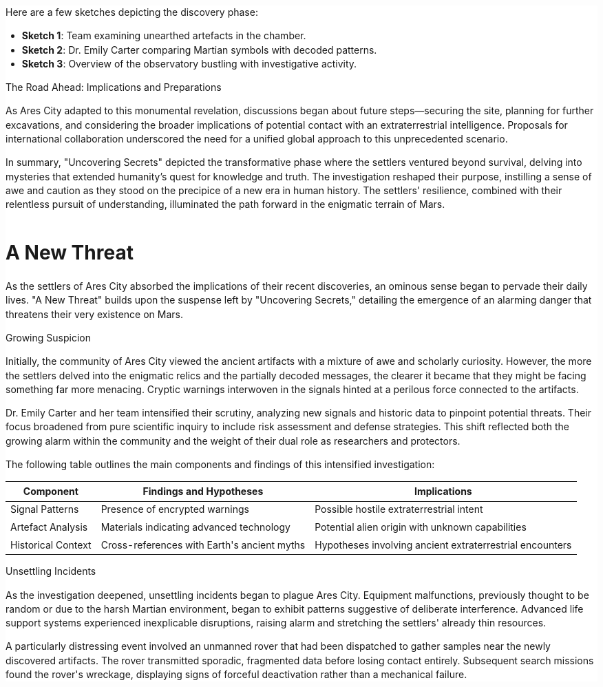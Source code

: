 Here are a few sketches depicting the discovery phase:

- **Sketch 1**: Team examining unearthed artefacts in the chamber.
- **Sketch 2**: Dr. Emily Carter comparing Martian symbols with decoded patterns.
- **Sketch 3**: Overview of the observatory bustling with investigative activity.

The Road Ahead: Implications and Preparations

As Ares City adapted to this monumental revelation, discussions began about future steps—securing the site, planning for further excavations, and considering the broader implications of potential contact with an extraterrestrial intelligence. Proposals for international collaboration underscored the need for a unified global approach to this unprecedented scenario.

In summary, "Uncovering Secrets" depicted the transformative phase where the settlers ventured beyond survival, delving into mysteries that extended humanity’s quest for knowledge and truth. The investigation reshaped their purpose, instilling a sense of awe and caution as they stood on the precipice of a new era in human history. The settlers' resilience, combined with their relentless pursuit of understanding, illuminated the path forward in the enigmatic terrain of Mars.
# A New Threat
As the settlers of Ares City absorbed the implications of their recent discoveries, an ominous sense began to pervade their daily lives. "A New Threat" builds upon the suspense left by "Uncovering Secrets," detailing the emergence of an alarming danger that threatens their very existence on Mars.

Growing Suspicion

Initially, the community of Ares City viewed the ancient artifacts with a mixture of awe and scholarly curiosity. However, the more the settlers delved into the enigmatic relics and the partially decoded messages, the clearer it became that they might be facing something far more menacing. Cryptic warnings interwoven in the signals hinted at a perilous force connected to the artifacts.

Dr. Emily Carter and her team intensified their scrutiny, analyzing new signals and historic data to pinpoint potential threats. Their focus broadened from pure scientific inquiry to include risk assessment and defense strategies. This shift reflected both the growing alarm within the community and the weight of their dual role as researchers and protectors.

The following table outlines the main components and findings of this intensified investigation:

| Component          | Findings and Hypotheses                            | Implications                                              |
|--------------------|----------------------------------------------------|-----------------------------------------------------------|
| Signal Patterns    | Presence of encrypted warnings                     | Possible hostile extraterrestrial intent                   |
| Artefact Analysis  | Materials indicating advanced technology           | Potential alien origin with unknown capabilities           |
| Historical Context | Cross-references with Earth's ancient myths        | Hypotheses involving ancient extraterrestrial encounters  |

Unsettling Incidents

As the investigation deepened, unsettling incidents began to plague Ares City. Equipment malfunctions, previously thought to be random or due to the harsh Martian environment, began to exhibit patterns suggestive of deliberate interference. Advanced life support systems experienced inexplicable disruptions, raising alarm and stretching the settlers' already thin resources.

A particularly distressing event involved an unmanned rover that had been dispatched to gather samples near the newly discovered artifacts. The rover transmitted sporadic, fragmented data before losing contact entirely. Subsequent search missions found the rover's wreckage, displaying signs of forceful deactivation rather than a mechanical failure.
